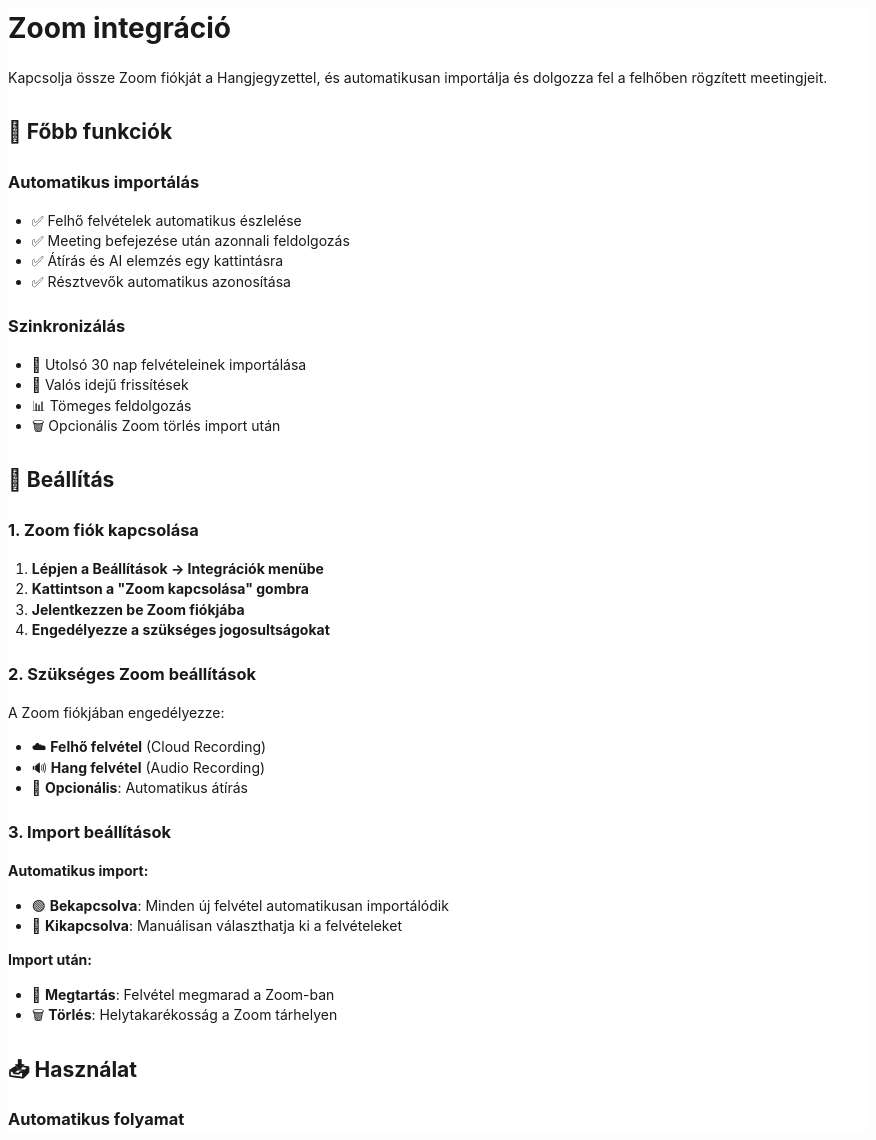 # Zoom integráció

Kapcsolja össze Zoom fiókját a Hangjegyzettel, és automatikusan importálja és dolgozza fel a felhőben rögzített meetingjeit.

## 🚀 Főbb funkciók

### Automatikus importálás
- ✅ Felhő felvételek automatikus észlelése
- ✅ Meeting befejezése után azonnali feldolgozás
- ✅ Átírás és AI elemzés egy kattintásra
- ✅ Résztvevők automatikus azonosítása

### Szinkronizálás
- 📅 Utolsó 30 nap felvételeinek importálása
- 🔄 Valós idejű frissítések
- 📊 Tömeges feldolgozás
- 🗑️ Opcionális Zoom törlés import után

## 🔧 Beállítás

### 1. Zoom fiók kapcsolása

1. **Lépjen a Beállítások → Integrációk menübe**
2. **Kattintson a "Zoom kapcsolása" gombra**
3. **Jelentkezzen be Zoom fiókjába**
4. **Engedélyezze a szükséges jogosultságokat**

### 2. Szükséges Zoom beállítások

A Zoom fiókjában engedélyezze:
- ☁️ **Felhő felvétel** (Cloud Recording)
- 🔊 **Hang felvétel** (Audio Recording)
- 📝 **Opcionális**: Automatikus átírás

### 3. Import beállítások

**Automatikus import:**
- 🟢 **Bekapcsolva**: Minden új felvétel automatikusan importálódik
- 🔴 **Kikapcsolva**: Manuálisan választhatja ki a felvételeket

**Import után:**
- 📁 **Megtartás**: Felvétel megmarad a Zoom-ban
- 🗑️ **Törlés**: Helytakarékosság a Zoom tárhelyen

## 📥 Használat

### Automatikus folyamat
